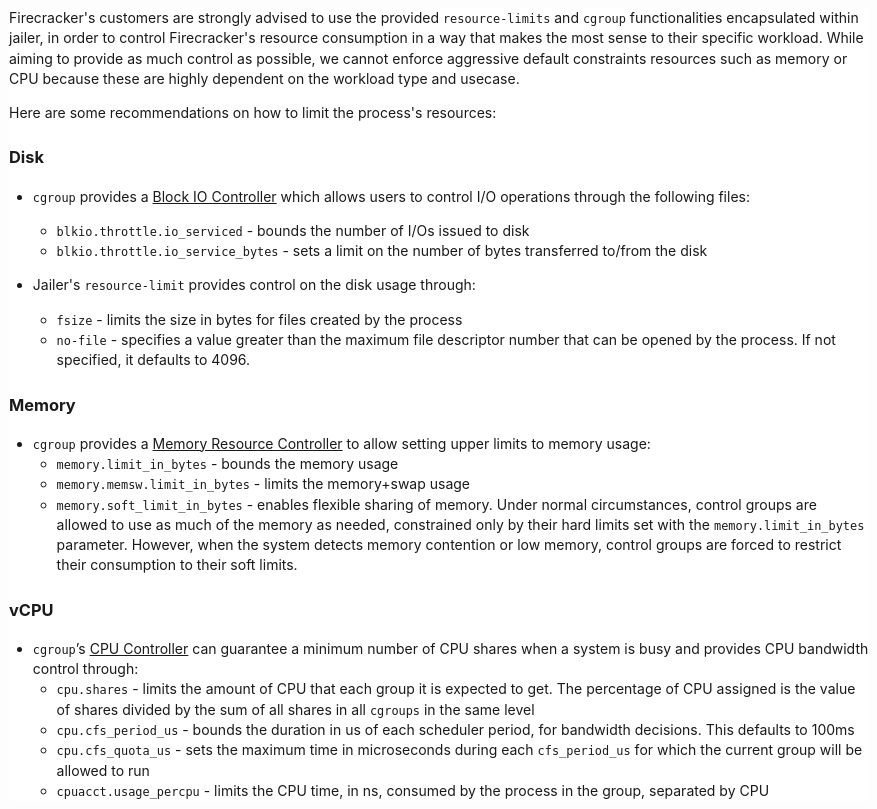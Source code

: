 Firecracker's customers are strongly advised to use the provided
`resource-limits` and `cgroup` functionalities encapsulated within jailer, in
order to control Firecracker's resource consumption in a way that makes the most
sense to their specific workload. While aiming to provide as much control as
possible, we cannot enforce aggressive default constraints resources such as
memory or CPU because these are highly dependent on the workload type and
usecase.

Here are some recommendations on how to limit the process's resources:

### Disk

- `cgroup` provides a
  [Block IO Controller](https://www.kernel.org/doc/Documentation/cgroup-v1/blkio-controller.txt)
  which allows users to control I/O operations through the following files:

  - `blkio.throttle.io_serviced` - bounds the number of I/Os issued to disk
  - `blkio.throttle.io_service_bytes` - sets a limit on the number of bytes
    transferred to/from the disk

- Jailer's `resource-limit` provides control on the disk usage through:
  - `fsize` - limits the size in bytes for files created by the process
  - `no-file` - specifies a value greater than the maximum file descriptor
    number that can be opened by the process. If not specified, it defaults
    to 4096.

### Memory

- `cgroup` provides a
  [Memory Resource Controller](https://www.kernel.org/doc/Documentation/cgroup-v1/memory.txt)
  to allow setting upper limits to memory usage:
  - `memory.limit_in_bytes` - bounds the memory usage
  - `memory.memsw.limit_in_bytes` - limits the memory+swap usage
  - `memory.soft_limit_in_bytes` - enables flexible sharing of memory. Under
    normal circumstances, control groups are allowed to use as much of the
    memory as needed, constrained only by their hard limits set with the
    `memory.limit_in_bytes` parameter. However, when the system detects memory
    contention or low memory, control groups are forced to restrict their
    consumption to their soft limits.

### vCPU

- `cgroup`’s
  [CPU Controller](https://www.kernel.org/doc/Documentation/cgroup-v1/cpuacct.txt)
  can guarantee a minimum number of CPU shares when a system is busy and
  provides CPU bandwidth control through:
  - `cpu.shares` - limits the amount of CPU that each group it is expected to
    get. The percentage of CPU assigned is the value of shares divided by the
    sum of all shares in all `cgroups` in the same level
  - `cpu.cfs_period_us` - bounds the duration in us of each scheduler period,
    for bandwidth decisions. This defaults to 100ms
  - `cpu.cfs_quota_us` - sets the maximum time in microseconds during each
    `cfs_period_us` for which the current group will be allowed to run
  - `cpuacct.usage_percpu` - limits the CPU time, in ns, consumed by the process
    in the group, separated by CPU
